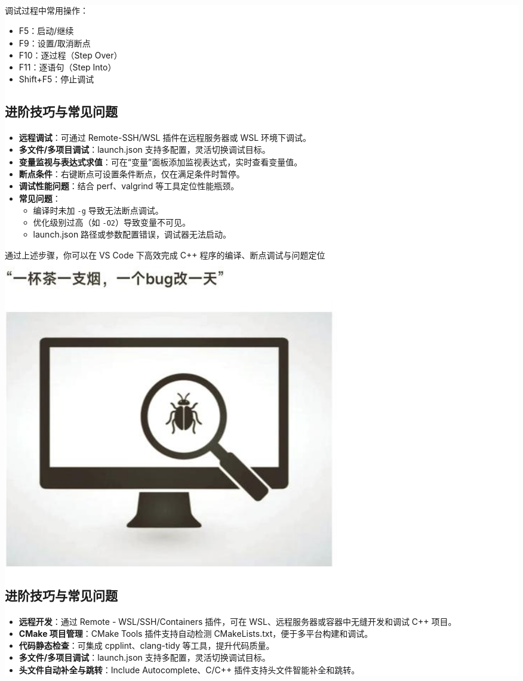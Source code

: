 调试过程中常用操作：
- F5：启动/继续
- F9：设置/取消断点
- F10：逐过程（Step Over）
- F11：逐语句（Step Into）
- Shift+F5：停止调试

## 进阶技巧与常见问题

- **远程调试**：可通过 Remote-SSH/WSL 插件在远程服务器或 WSL 环境下调试。
- **多文件/多项目调试**：launch.json 支持多配置，灵活切换调试目标。
- **变量监视与表达式求值**：可在“变量”面板添加监视表达式，实时查看变量值。
- **断点条件**：右键断点可设置条件断点，仅在满足条件时暂停。
- **调试性能问题**：结合 perf、valgrind 等工具定位性能瓶颈。
- **常见问题**：
    - 编译时未加 `-g` 导致无法断点调试。
    - 优化级别过高（如 `-O2`）导致变量不可见。
    - launch.json 路径或参数配置错误，调试器无法启动。

通过上述步骤，你可以在 VS Code 下高效完成 C++ 程序的编译、断点调试与问题定位
![hello_debug3](pic/hello_debug3.png)

## 进阶技巧与常见问题

- **远程开发**：通过 Remote - WSL/SSH/Containers 插件，可在 WSL、远程服务器或容器中无缝开发和调试 C++ 项目。
- **CMake 项目管理**：CMake Tools 插件支持自动检测 CMakeLists.txt，便于多平台构建和调试。
- **代码静态检查**：可集成 cpplint、clang-tidy 等工具，提升代码质量。
- **多文件/多项目调试**：launch.json 支持多配置，灵活切换调试目标。
- **头文件自动补全与跳转**：Include Autocomplete、C/C++ 插件支持头文件智能补全和跳转。
